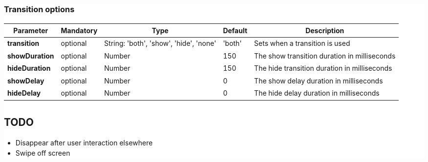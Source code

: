 
### Transition options

| **Parameter** |  **Mandatory** | **Type** | **Default** | **Description** |
| ------------- | -------------- | -------- | ----------- | --------------- |
| **transition** | optional | String: 'both', 'show', 'hide', 'none' | 'both' | Sets when a transition is used |
| **showDuration** | optional | Number | 150 | The show transition duration in milliseconds |
| **hideDuration** | optional | Number | 150 | The hide transition duration in milliseconds |
| **showDelay** | optional | Number | 0 | The show delay duration in milliseconds |
| **hideDelay** | optional | Number | 0 | The hide delay duration in milliseconds |



## TODO

* Disappear after user interaction elsewhere
* Swipe off screen

